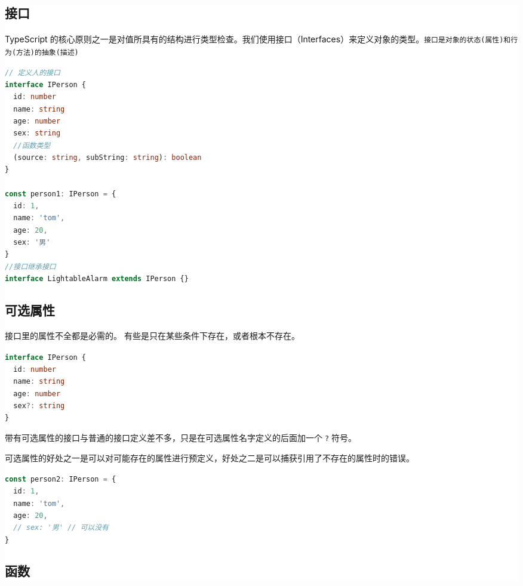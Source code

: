 ## 接口

TypeScript 的核心原则之一是对值所具有的结构进行类型检查。我们使用接口（Interfaces）来定义对象的类型。`接口是对象的状态(属性)和行为(方法)的抽象(描述)`  

```typescript
// 定义人的接口
interface IPerson {
  id: number
  name: string
  age: number
  sex: string
  //函数类型
  (source: string, subString: string): boolean
}

const person1: IPerson = {
  id: 1,
  name: 'tom',
  age: 20,
  sex: '男'
}
//接口继承接口
interface LightableAlarm extends IPerson {}
```

## 可选属性

接口里的属性不全都是必需的。 有些是只在某些条件下存在，或者根本不存在。

```typescript
interface IPerson {
  id: number
  name: string
  age: number
  sex?: string
}
```

带有可选属性的接口与普通的接口定义差不多，只是在可选属性名字定义的后面加一个 `?` 符号。

可选属性的好处之一是可以对可能存在的属性进行预定义，好处之二是可以捕获引用了不存在的属性时的错误。

```typescript
const person2: IPerson = {
  id: 1,
  name: 'tom',
  age: 20,
  // sex: '男' // 可以没有
}
```

## 函数
